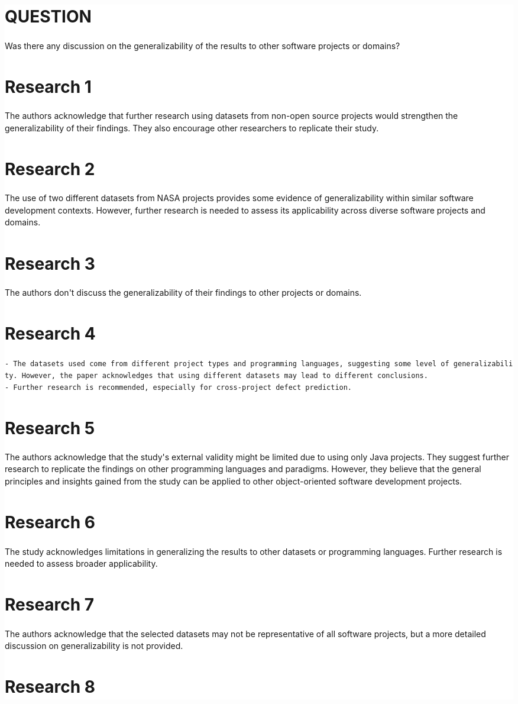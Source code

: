 # QUESTION
Was there any discussion on the generalizability of the results to other software projects or domains?

# Research 1

The authors acknowledge that further research using datasets from non-open source projects would strengthen the generalizability of their findings. They also encourage other researchers to replicate their study.

# Research 2

The use of two different datasets from NASA projects provides some evidence of generalizability within similar software development contexts. However, further research is needed to assess its applicability across diverse software projects and domains.

# Research 3

The authors don't discuss the generalizability of their findings to other projects or domains.

# Research 4

    - The datasets used come from different project types and programming languages, suggesting some level of generalizability. However, the paper acknowledges that using different datasets may lead to different conclusions. 
    - Further research is recommended, especially for cross-project defect prediction. 

# Research 5

The authors acknowledge that the study's external validity might be limited due to using only Java projects. They suggest further research to replicate the findings on other programming languages and paradigms. However, they believe that the general principles and insights gained from the study can be applied to other object-oriented software development projects.

# Research 6

The study acknowledges limitations in generalizing the results to other datasets or programming languages. Further research is needed to assess broader applicability.

# Research 7

The authors acknowledge that the selected datasets may not be representative of all software projects, but a more detailed discussion on generalizability is not provided.

# Research 8
